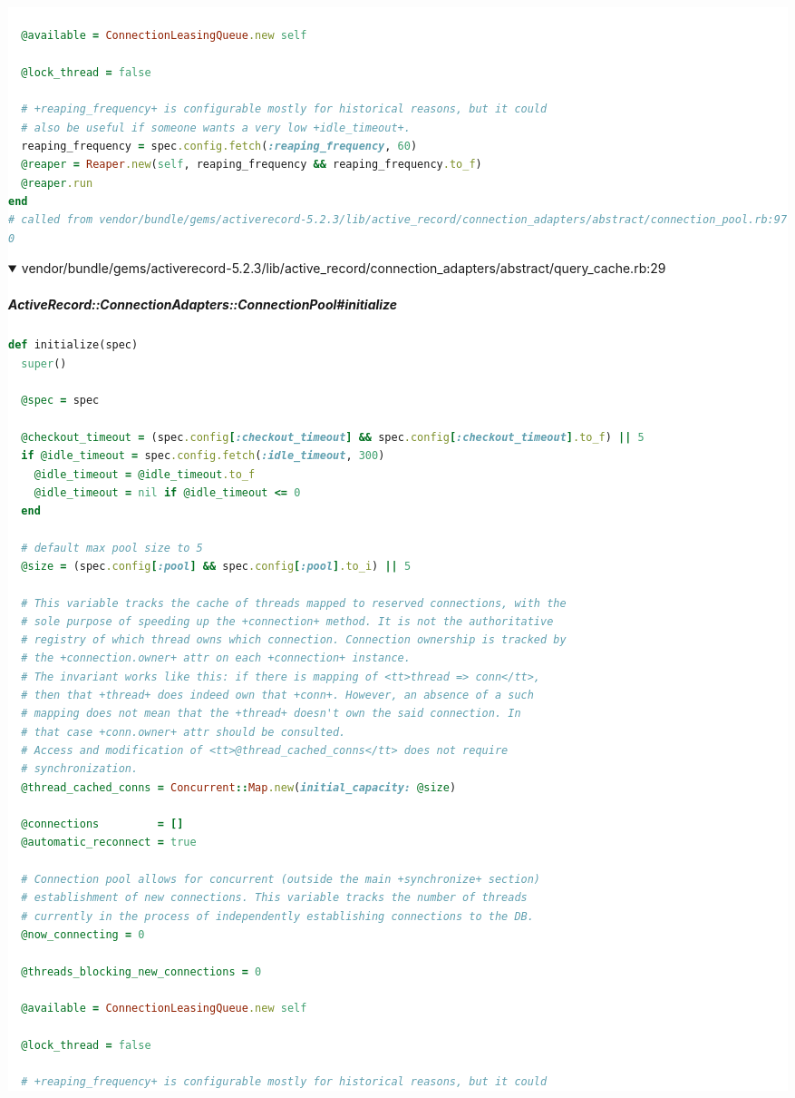 ```ruby

  @available = ConnectionLeasingQueue.new self

  @lock_thread = false

  # +reaping_frequency+ is configurable mostly for historical reasons, but it could
  # also be useful if someone wants a very low +idle_timeout+.
  reaping_frequency = spec.config.fetch(:reaping_frequency, 60)
  @reaper = Reaper.new(self, reaping_frequency && reaping_frequency.to_f)
  @reaper.run
end
# called from vendor/bundle/gems/activerecord-5.2.3/lib/active_record/connection_adapters/abstract/connection_pool.rb:970
```
</details>
<details open>
<summary>vendor/bundle/gems/activerecord-5.2.3/lib/active_record/connection_adapters/abstract/query_cache.rb:29</summary>

##### ActiveRecord::ConnectionAdapters::ConnectionPool#initialize

```ruby
def initialize(spec)
  super()

  @spec = spec

  @checkout_timeout = (spec.config[:checkout_timeout] && spec.config[:checkout_timeout].to_f) || 5
  if @idle_timeout = spec.config.fetch(:idle_timeout, 300)
    @idle_timeout = @idle_timeout.to_f
    @idle_timeout = nil if @idle_timeout <= 0
  end

  # default max pool size to 5
  @size = (spec.config[:pool] && spec.config[:pool].to_i) || 5

  # This variable tracks the cache of threads mapped to reserved connections, with the
  # sole purpose of speeding up the +connection+ method. It is not the authoritative
  # registry of which thread owns which connection. Connection ownership is tracked by
  # the +connection.owner+ attr on each +connection+ instance.
  # The invariant works like this: if there is mapping of <tt>thread => conn</tt>,
  # then that +thread+ does indeed own that +conn+. However, an absence of a such
  # mapping does not mean that the +thread+ doesn't own the said connection. In
  # that case +conn.owner+ attr should be consulted.
  # Access and modification of <tt>@thread_cached_conns</tt> does not require
  # synchronization.
  @thread_cached_conns = Concurrent::Map.new(initial_capacity: @size)

  @connections         = []
  @automatic_reconnect = true

  # Connection pool allows for concurrent (outside the main +synchronize+ section)
  # establishment of new connections. This variable tracks the number of threads
  # currently in the process of independently establishing connections to the DB.
  @now_connecting = 0

  @threads_blocking_new_connections = 0

  @available = ConnectionLeasingQueue.new self

  @lock_thread = false

  # +reaping_frequency+ is configurable mostly for historical reasons, but it could
```